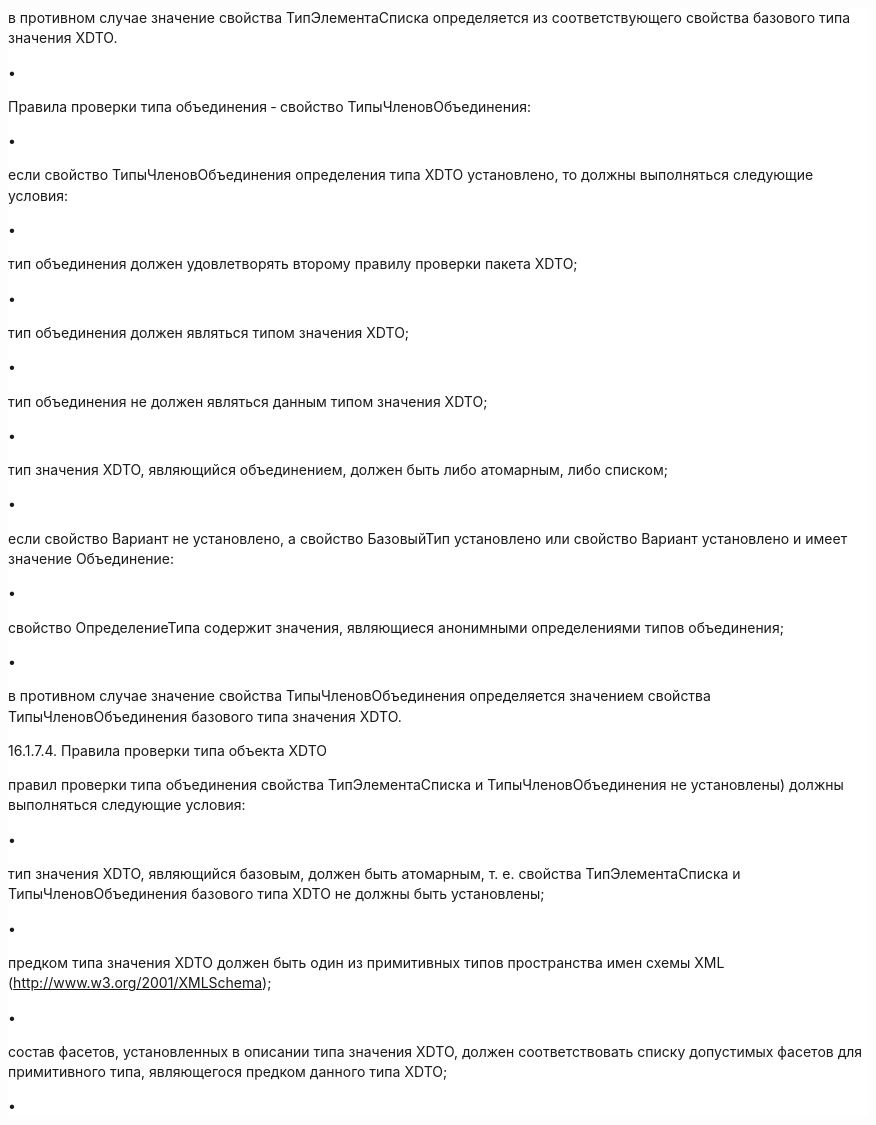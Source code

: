 в противном случае значение свойства ТипЭлементаСписка определяется из соответствующего свойства базового типа значения XDTO.

•

Правила проверки типа объединения ‑ свойство ТипыЧленовОбъединения:

•

если свойство ТипыЧленовОбъединения определения типа XDTO установлено, то должны выполняться следующие условия:

•

тип объединения должен удовлетворять второму правилу проверки пакета XDTO;

•

тип объединения должен являться типом значения XDTO;

•

тип объединения не должен являться данным типом значения XDTO;

•

тип значения XDTO, являющийся объединением, должен быть либо атомарным, либо списком;

•

если свойство Вариант не установлено, а свойство БазовыйТип установлено или свойство Вариант установлено и имеет значение Объединение:

•

свойство ОпределениеТипа содержит значения, являющиеся анонимными определениями типов объединения;

•

в противном случае значение свойства ТипыЧленовОбъединения определяется значением свойства ТипыЧленовОбъединения базового типа значения XDTO.

16.1.7.4. Правила проверки типа объекта XDTO

правил проверки типа объединения свойства ТипЭлементаСписка и ТипыЧленовОбъединения не установлены) должны выполняться следующие условия:

•

тип значения XDTO, являющийся базовым, должен быть атомарным, т. е. свойства ТипЭлементаСписка и ТипыЧленовОбъединения базового типа XDTO не должны быть установлены;

•

предком типа значения XDTO должен быть один из примитивных типов пространства имен схемы XML (http://www.w3.org/2001/XMLSchema);

•

состав фасетов, установленных в описании типа значения XDTO, должен соответствовать списку допустимых фасетов для примитивного типа, являющегося предком данного типа XDTO;

•
